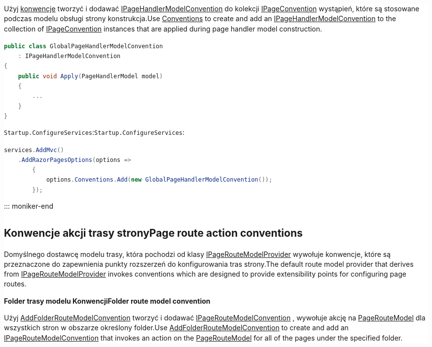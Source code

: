 <span data-ttu-id="e181f-179">Użyj [konwencje](/dotnet/api/microsoft.aspnetcore.mvc.razorpages.razorpagesoptions.conventions) tworzyć i dodawać [IPageHandlerModelConvention](/dotnet/api/microsoft.aspnetcore.mvc.applicationmodels.ipagehandlermodelconvention) do kolekcji [IPageConvention](/dotnet/api/microsoft.aspnetcore.mvc.applicationmodels.ipageconvention) wystąpień, które są stosowane podczas modelu obsługi strony konstrukcja.</span><span class="sxs-lookup"><span data-stu-id="e181f-179">Use [Conventions](/dotnet/api/microsoft.aspnetcore.mvc.razorpages.razorpagesoptions.conventions) to create and add an [IPageHandlerModelConvention](/dotnet/api/microsoft.aspnetcore.mvc.applicationmodels.ipagehandlermodelconvention) to the collection of [IPageConvention](/dotnet/api/microsoft.aspnetcore.mvc.applicationmodels.ipageconvention) instances that are applied during page handler model construction.</span></span>

```csharp
public class GlobalPageHandlerModelConvention 
    : IPageHandlerModelConvention
{
    public void Apply(PageHandlerModel model)
    {
        ...
    }
}
```

<span data-ttu-id="e181f-180">`Startup.ConfigureServices`:</span><span class="sxs-lookup"><span data-stu-id="e181f-180">`Startup.ConfigureServices`:</span></span>

```csharp
services.AddMvc()
    .AddRazorPagesOptions(options =>
        {
            options.Conventions.Add(new GlobalPageHandlerModelConvention());
        });
```
::: moniker-end

## <a name="page-route-action-conventions"></a><span data-ttu-id="e181f-181">Konwencje akcji trasy strony</span><span class="sxs-lookup"><span data-stu-id="e181f-181">Page route action conventions</span></span>

<span data-ttu-id="e181f-182">Domyślnego dostawcę modelu trasy, która pochodzi od klasy [IPageRouteModelProvider](/dotnet/api/microsoft.aspnetcore.mvc.applicationmodels.ipageroutemodelprovider) wywołuje konwencje, które są przeznaczone do zapewnienia punkty rozszerzeń do konfigurowania tras strony.</span><span class="sxs-lookup"><span data-stu-id="e181f-182">The default route model provider that derives from [IPageRouteModelProvider](/dotnet/api/microsoft.aspnetcore.mvc.applicationmodels.ipageroutemodelprovider) invokes conventions which are designed to provide extensibility points for configuring page routes.</span></span>

<span data-ttu-id="e181f-183">**Folder trasy modelu Konwencji**</span><span class="sxs-lookup"><span data-stu-id="e181f-183">**Folder route model convention**</span></span>

<span data-ttu-id="e181f-184">Użyj [AddFolderRouteModelConvention](/dotnet/api/microsoft.aspnetcore.mvc.applicationmodels.pageconventioncollection.addfolderroutemodelconvention) tworzyć i dodawać [IPageRouteModelConvention](/dotnet/api/microsoft.aspnetcore.mvc.applicationmodels.ipageroutemodelconvention) , wywołuje akcję na [PageRouteModel](/dotnet/api/microsoft.aspnetcore.mvc.applicationmodels.pageroutemodel) dla wszystkich stron w obszarze określony folder.</span><span class="sxs-lookup"><span data-stu-id="e181f-184">Use [AddFolderRouteModelConvention](/dotnet/api/microsoft.aspnetcore.mvc.applicationmodels.pageconventioncollection.addfolderroutemodelconvention) to create and add an [IPageRouteModelConvention](/dotnet/api/microsoft.aspnetcore.mvc.applicationmodels.ipageroutemodelconvention) that invokes an action on the [PageRouteModel](/dotnet/api/microsoft.aspnetcore.mvc.applicationmodels.pageroutemodel) for all of the pages under the specified folder.</span></span>
